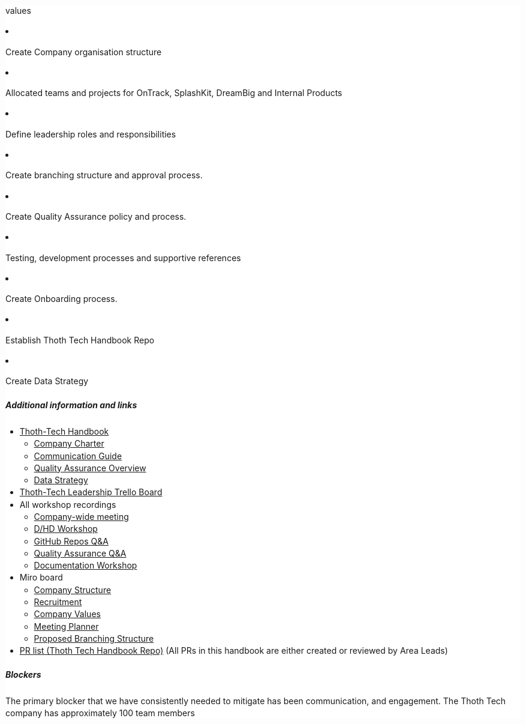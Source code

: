 values</p></li>
<li><p>Create Company organisation structure</p></li>
<li><p>Allocated teams and projects for OnTrack, SplashKit, DreamBig and
Internal Products</p></li>
<li><p>Define leadership roles and responsibilities</p></li>
<li><p>Create branching structure and approval process.</p></li>
<li><p>Create Quality Assurance policy and process.</p></li>
<li><p>Testing, development processes and supportive references</p></li>
<li><p>Create Onboarding process.</p></li>
<li><p>Establish Thoth Tech Handbook Repo</p></li>
<li><p>Create Data Strategy</p></li>
</ul></td>
</tr>
</tbody>
</table>

##### Additional information and links

- [Thoth-Tech Handbook](https://github.com/thoth-tech/handbook)
  - [Company Charter](https://github.com/thoth-tech/handbook/blob/main/docs/company/charter.md)
  - [Communication Guide](https://github.com/thoth-tech/handbook/blob/main/docs/communication/communication.md)
  - [Quality Assurance Overview](https://github.com/thoth-tech/handbook/blob/main/docs/processes/quality-assurance/quality-assurance-overview.md)
  - [Data Strategy](https://github.com/thoth-tech/handbook/blob/main/docs/data/data-strategy.md)
- [Thoth-Tech Leadership Trello Board](https://trello.com/b/9jms2uly/thoth-leadership)
- All workshop recordings
  - [Company-wide meeting](https://deakin365.sharepoint.com/:v:/s/ThothTech2/EVQNqqrUceBGqbyJZJngL-UBcqfXQxOuuxUNB2CszP9zew?e=zpysKY)
  - [D/HD Workshop](https://deakin365.sharepoint.com/:v:/s/ThothTech2/ESlcEp9QlkpAuzF7wWU_9OUB1XNwkaF2RFbdXZ1fiNdnXA?e=60bO3w)
  - [GitHub Repos Q&A](https://deakin365.sharepoint.com/:v:/s/ThothTech2/EU-YLlYtlkVErKiZnxcyU08BV9aUUGa3i1Bah6rRhnWrtg?e=pr2yIB)
  - [Quality Assurance Q&A](https://deakin365.sharepoint.com/:v:/s/ThothTech2/EeWt4zp0a7BLvE_I9lsPCxYBfIV_pSNRACesr1tqGQaqdg?e=7cTbM4)
  - [Documentation Workshop](https://deakin365.sharepoint.com/:v:/s/ThothTech2-Leadership/EQDksW01djxApiu0sYTpjcEBrd4znkVqhVXGhfgGF3Nhxw?e=TNUB8c)
- Miro board
  - [Company Structure](https://miro.com/app/board/uXjVOHtYWxs=/?share_link_id=972664923450)
  - [Recruitment](https://miro.com/app/board/uXjVOGWn4k4=/?share_link_id=96134372071)
  - [Company Values](https://miro.com/app/board/uXjVOHw0M_4=/?share_link_id=475081156944)
  - [Meeting Planner](https://miro.com/app/board/uXjVODy7l5o=/?share_link_id=47668865516)
  - [Proposed Branching Structure](https://miro.com/app/board/uXjVOGFri3o=/?share_link_id=513226504802)
- [PR list (Thoth Tech Handbook Repo)](https://github.com/thoth-tech/handbook/pulls?q=is%3Apr+is%3Aclosed)
  (All PRs in this handbook are either created or reviewed by Area Leads)

##### Blockers

The primary blocker that we have consistently needed to mitigate has been communication, and
engagement. The Thoth Tech company has approximately 100 team members
